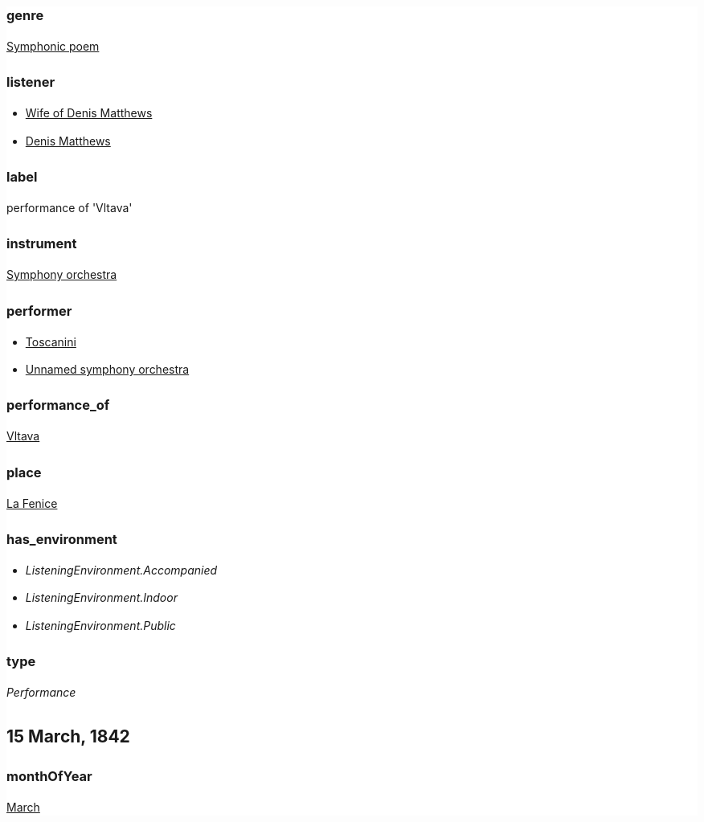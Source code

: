### genre


[Symphonic poem](#Symphonic-poem)

### listener

 - [Wife of Denis Matthews](#Wife-of-Denis-Matthews)

 - [Denis Matthews](#Denis-Matthews)

### label


performance of 'Vltava'

### instrument


[Symphony orchestra](#Symphony-orchestra)

### performer

 - [Toscanini](#Toscanini)

 - [Unnamed symphony orchestra](#Unnamed-symphony-orchestra)

### performance_of


[Vltava](#Vltava)

### place


[La Fenice](#La-Fenice)

### has_environment

 - *ListeningEnvironment.Accompanied*

 - *ListeningEnvironment.Indoor*

 - *ListeningEnvironment.Public*

### type


*Performance*

## 15 March, 1842

### monthOfYear


[March](#March)
